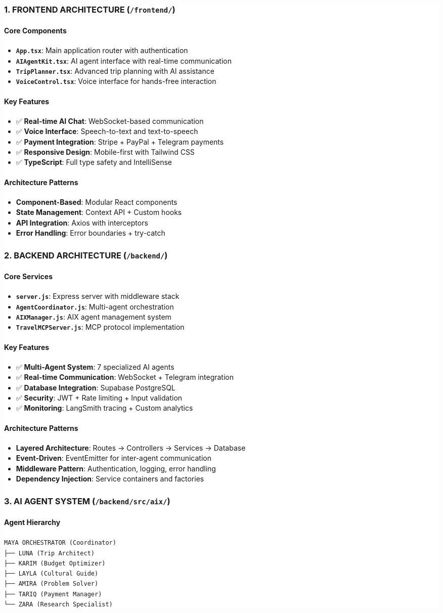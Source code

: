 ### **1. FRONTEND ARCHITECTURE** (`/frontend/`)

#### **Core Components**
- **`App.tsx`**: Main application router with authentication
- **`AIAgentKit.tsx`**: AI agent interface with real-time communication
- **`TripPlanner.tsx`**: Advanced trip planning with AI assistance
- **`VoiceControl.tsx`**: Voice interface for hands-free interaction

#### **Key Features**
- ✅ **Real-time AI Chat**: WebSocket-based communication
- ✅ **Voice Interface**: Speech-to-text and text-to-speech
- ✅ **Payment Integration**: Stripe + PayPal + Telegram payments
- ✅ **Responsive Design**: Mobile-first with Tailwind CSS
- ✅ **TypeScript**: Full type safety and IntelliSense

#### **Architecture Patterns**
- **Component-Based**: Modular React components
- **State Management**: Context API + Custom hooks
- **API Integration**: Axios with interceptors
- **Error Handling**: Error boundaries + try-catch

### **2. BACKEND ARCHITECTURE** (`/backend/`)

#### **Core Services**
- **`server.js`**: Express server with middleware stack
- **`AgentCoordinator.js`**: Multi-agent orchestration
- **`AIXManager.js`**: AIX agent management system
- **`TravelMCPServer.js`**: MCP protocol implementation

#### **Key Features**
- ✅ **Multi-Agent System**: 7 specialized AI agents
- ✅ **Real-time Communication**: WebSocket + Telegram integration
- ✅ **Database Integration**: Supabase PostgreSQL
- ✅ **Security**: JWT + Rate limiting + Input validation
- ✅ **Monitoring**: LangSmith tracing + Custom analytics

#### **Architecture Patterns**
- **Layered Architecture**: Routes → Controllers → Services → Database
- **Event-Driven**: EventEmitter for inter-agent communication
- **Middleware Pattern**: Authentication, logging, error handling
- **Dependency Injection**: Service containers and factories

### **3. AI AGENT SYSTEM** (`/backend/src/aix/`)

#### **Agent Hierarchy**
```
MAYA ORCHESTRATOR (Coordinator)
├── LUNA (Trip Architect)
├── KARIM (Budget Optimizer)
├── LAYLA (Cultural Guide)
├── AMIRA (Problem Solver)
├── TARIQ (Payment Manager)
└── ZARA (Research Specialist)
```
